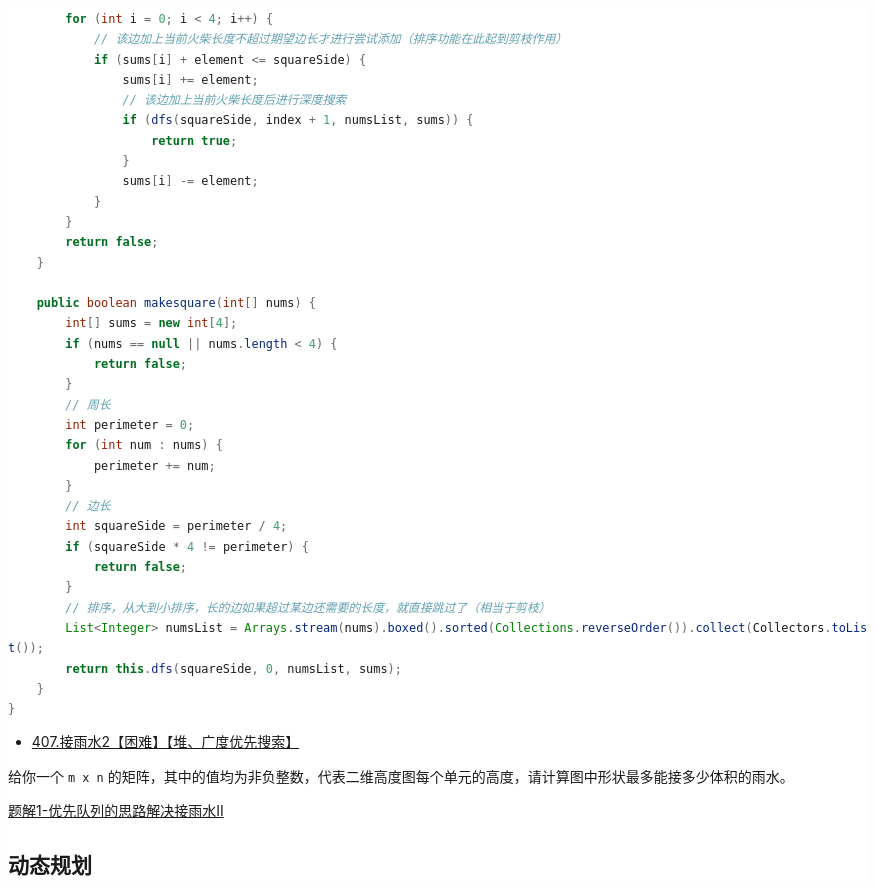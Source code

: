 ```java
        for (int i = 0; i < 4; i++) {
            // 该边加上当前火柴长度不超过期望边长才进行尝试添加（排序功能在此起到剪枝作用）
            if (sums[i] + element <= squareSide) {
                sums[i] += element;
                // 该边加上当前火柴长度后进行深度搜索
                if (dfs(squareSide, index + 1, numsList, sums)) {
                    return true;
                }
                sums[i] -= element;
            }
        }
        return false;
    }

    public boolean makesquare(int[] nums) {
        int[] sums = new int[4];
        if (nums == null || nums.length < 4) {
            return false;
        }
        // 周长
        int perimeter = 0;
        for (int num : nums) {
            perimeter += num;
        }
        // 边长
        int squareSide = perimeter / 4;
        if (squareSide * 4 != perimeter) {
            return false;
        }
        // 排序，从大到小排序，长的边如果超过某边还需要的长度，就直接跳过了（相当于剪枝）
        List<Integer> numsList = Arrays.stream(nums).boxed().sorted(Collections.reverseOrder()).collect(Collectors.toList());
        return this.dfs(squareSide, 0, numsList, sums);
    }
}
```



- [407.接雨水2【困难】【堆、广度优先搜索】](https://leetcode-cn.com/problems/trapping-rain-water-ii/)

给你一个 `m x n` 的矩阵，其中的值均为非负整数，代表二维高度图每个单元的高度，请计算图中形状最多能接多少体积的雨水。

[题解1-优先队列的思路解决接雨水II](https://leetcode-cn.com/problems/trapping-rain-water-ii/solution/you-xian-dui-lie-de-si-lu-jie-jue-jie-yu-shui-ii-b/)

```java

```



## 动态规划
